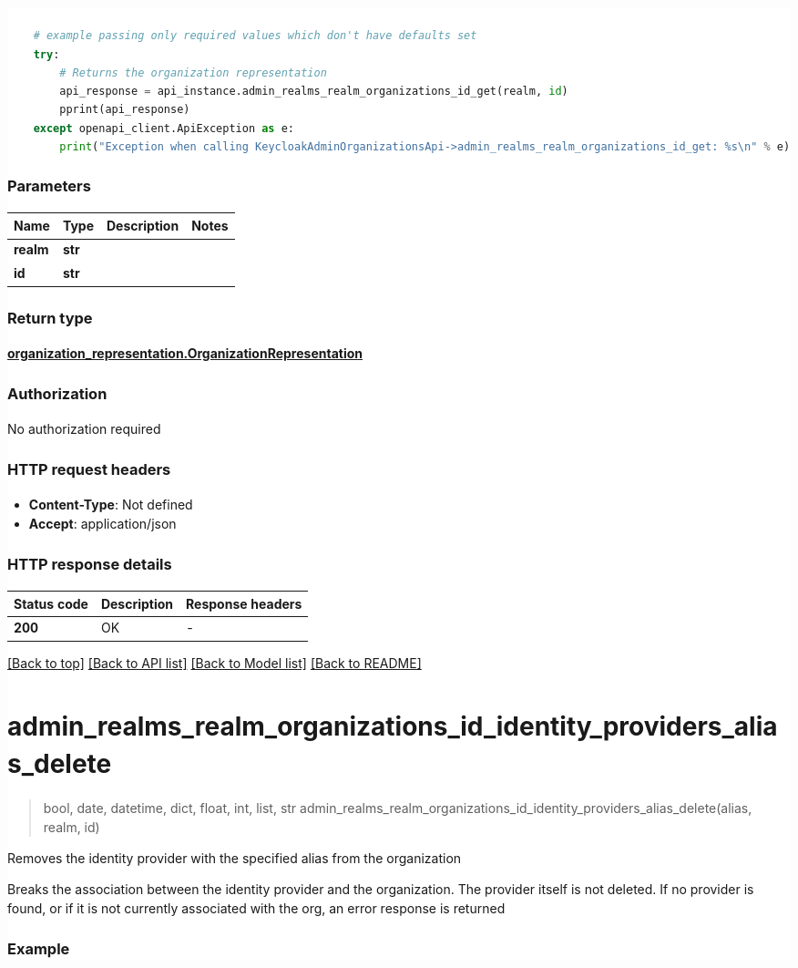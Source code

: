```python
    
    # example passing only required values which don't have defaults set
    try:
        # Returns the organization representation
        api_response = api_instance.admin_realms_realm_organizations_id_get(realm, id)
        pprint(api_response)
    except openapi_client.ApiException as e:
        print("Exception when calling KeycloakAdminOrganizationsApi->admin_realms_realm_organizations_id_get: %s\n" % e)
```

### Parameters

Name | Type | Description  | Notes
------------- | ------------- | ------------- | -------------
 **realm** | **str**|  |
 **id** | **str**|  |

### Return type

[**organization_representation.OrganizationRepresentation**](OrganizationRepresentation.md)

### Authorization

No authorization required

### HTTP request headers

 - **Content-Type**: Not defined
 - **Accept**: application/json

### HTTP response details
| Status code | Description | Response headers |
|-------------|-------------|------------------|
**200** | OK |  -  |

[[Back to top]](#) [[Back to API list]](../README.md#documentation-for-api-endpoints) [[Back to Model list]](../README.md#documentation-for-models) [[Back to README]](../README.md)

# **admin_realms_realm_organizations_id_identity_providers_alias_delete**
> bool, date, datetime, dict, float, int, list, str admin_realms_realm_organizations_id_identity_providers_alias_delete(alias, realm, id)

Removes the identity provider with the specified alias from the organization

Breaks the association between the identity provider and the organization. The provider itself is not deleted. If no provider is found, or if it is not currently associated with the org, an error response is returned

### Example

